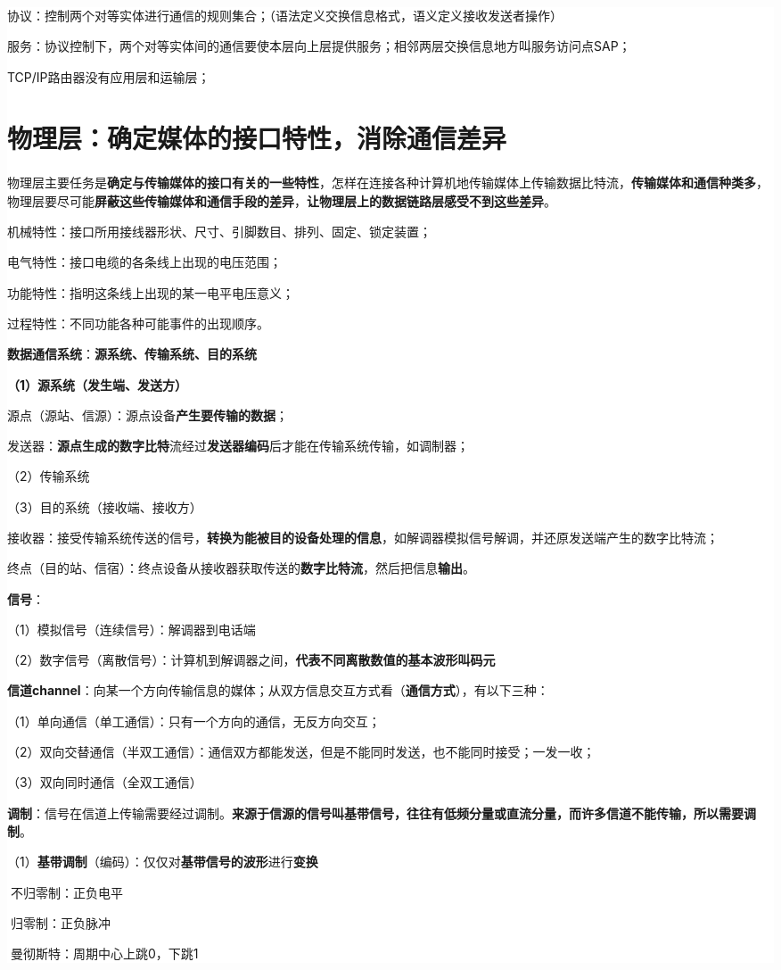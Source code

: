 协议：控制两个对等实体进行通信的规则集合；（语法定义交换信息格式，语义定义接收发送者操作）

服务：协议控制下，两个对等实体间的通信要使本层向上层提供服务；相邻两层交换信息地方叫服务访问点SAP；

TCP/IP路由器没有应用层和运输层；



# 物理层：确定媒体的接口特性，消除通信差异

物理层主要任务是**确定与传输媒体的接口有关的一些特性**，怎样在连接各种计算机地传输媒体上传输数据比特流，**传输媒体和通信种类多**，物理层要尽可能**屏蔽这些传输媒体和通信手段的差异**，**让物理层上的数据链路层感受不到这些差异**。

机械特性：接口所用接线器形状、尺寸、引脚数目、排列、固定、锁定装置；

电气特性：接口电缆的各条线上出现的电压范围；

功能特性：指明这条线上出现的某一电平电压意义；

过程特性：不同功能各种可能事件的出现顺序。



**数据通信系统**：**源系统、传输系统、目的系统**

**（1）源系统（发生端、发送方）**

源点（源站、信源）：源点设备**产生要传输的数据**；

发送器：**源点生成的数字比特**流经过**发送器编码**后才能在传输系统传输，如调制器；

（2）传输系统

（3）目的系统（接收端、接收方）

接收器：接受传输系统传送的信号，**转换为能被目的设备处理的信息**，如解调器模拟信号解调，并还原发送端产生的数字比特流；

终点（目的站、信宿）：终点设备从接收器获取传送的**数字比特流**，然后把信息**输出**。



**信号**：

（1）模拟信号（连续信号）：解调器到电话端

（2）数字信号（离散信号）：计算机到解调器之间，**代表不同离散数值的基本波形叫码元**

**信道channel**：向某一个方向传输信息的媒体；从双方信息交互方式看（**通信方式**），有以下三种：

（1）单向通信（单工通信）：只有一个方向的通信，无反方向交互；

（2）双向交替通信（半双工通信）：通信双方都能发送，但是不能同时发送，也不能同时接受；一发一收；

（3）双向同时通信（全双工通信）

**调制**：信号在信道上传输需要经过调制。**来源于信源的信号叫基带信号，往往有低频分量或直流分量，而许多信道不能传输，所以需要调制**。

（1）**基带调制**（编码）：仅仅对**基带信号的波形**进行**变换**

​	不归零制：正负电平

​	归零制：正负脉冲

​	曼彻斯特：周期中心上跳0，下跳1
